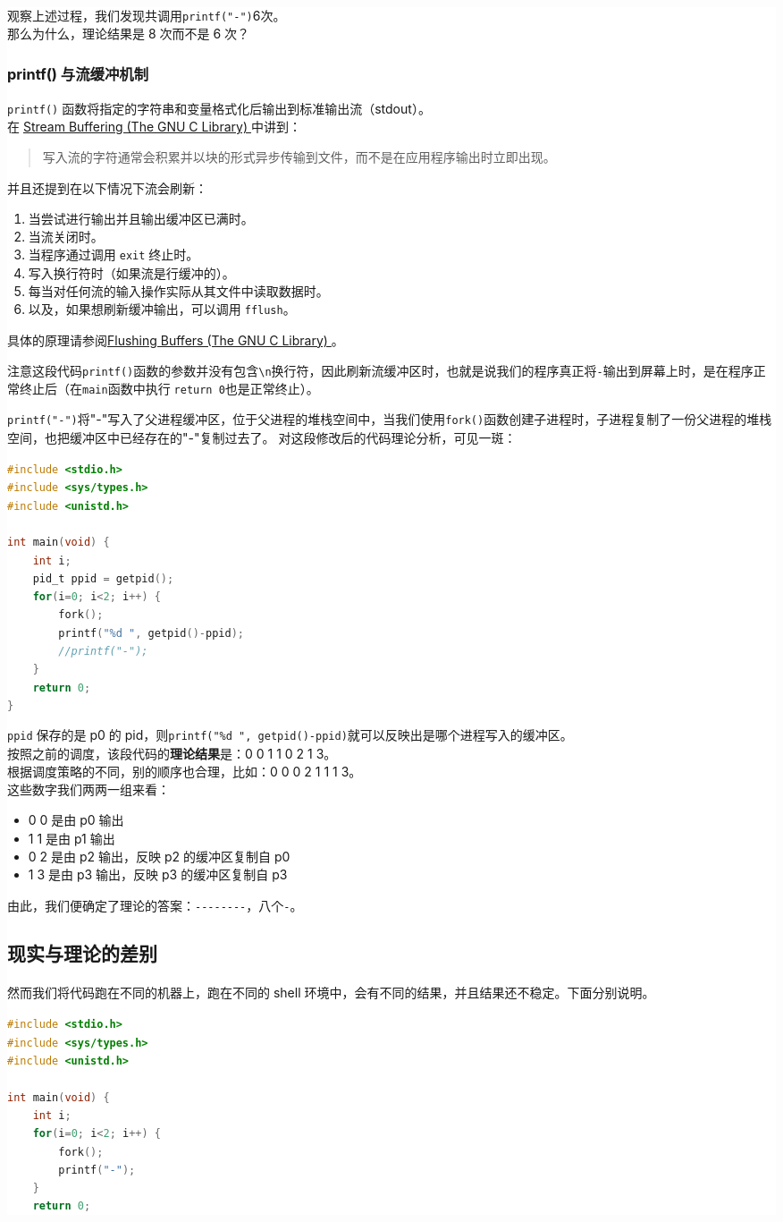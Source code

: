 观察上述过程，我们发现共调用`printf("-")`6次。  
那么为什么，理论结果是 8 次而不是 6 次？  
### printf() 与流缓冲机制
`printf()` 函数将指定的字符串和变量格式化后输出到标准输出流（stdout）。  
在 [Stream Buffering (The GNU C Library) ](https://www.gnu.org/software/libc/manual/html_node/Stream-Buffering.html)中讲到：  
>写入流的字符通常会积累并以块的形式异步传输到文件，而不是在应用程序输出时立即出现。  

并且还提到在以下情况下流会刷新：  
1. 当尝试进行输出并且输出缓冲区已满时。
2. 当流关闭时。
3. 当程序通过调用 `exit` 终止时。
4. 写入换行符时（如果流是行缓冲的）。
5. 每当对任何流的输入操作实际从其文件中读取数据时。
6. 以及，如果想刷新缓冲输出，可以调用 `fflush`。

具体的原理请参阅[Flushing Buffers (The GNU C Library) ](https://www.gnu.org/software/libc/manual/html_node/Flushing-Buffers.html)。  

注意这段代码`printf()`函数的参数并没有包含`\n`换行符，因此刷新流缓冲区时，也就是说我们的程序真正将`-`输出到屏幕上时，是在程序正常终止后（在`main`函数中执行 `return 0`也是正常终止）。  

`printf("-")`将"-"写入了父进程缓冲区，位于父进程的堆栈空间中，当我们使用`fork()`函数创建子进程时，子进程复制了一份父进程的堆栈空间，也把缓冲区中已经存在的"-"复制过去了。
对这段修改后的代码理论分析，可见一斑：  
```c
#include <stdio.h>
#include <sys/types.h>
#include <unistd.h>

int main(void) {
    int i;
    pid_t ppid = getpid();
    for(i=0; i<2; i++) {
        fork();
        printf("%d ", getpid()-ppid);
        //printf("-");
    }
    return 0;
}
```
`ppid` 保存的是 p0 的 pid，则`printf("%d ", getpid()-ppid)`就可以反映出是哪个进程写入的缓冲区。  
按照之前的调度，该段代码的**理论结果**是：0 0 1 1 0 2 1 3。  
根据调度策略的不同，别的顺序也合理，比如：0 0 0 2 1 1 1 3。  
这些数字我们两两一组来看：  
- 0 0 是由 p0 输出
- 1 1 是由 p1 输出
- 0 2 是由 p2 输出，反映 p2 的缓冲区复制自 p0
- 1 3 是由 p3 输出，反映 p3 的缓冲区复制自 p3

由此，我们便确定了理论的答案：`--------`，八个`-`。  

## 现实与理论的差别
然而我们将代码跑在不同的机器上，跑在不同的 shell 环境中，会有不同的结果，并且结果还不稳定。下面分别说明。  
```c
#include <stdio.h>
#include <sys/types.h>
#include <unistd.h>

int main(void) {
    int i;
    for(i=0; i<2; i++) {
        fork();
        printf("-");
    }
    return 0;
```